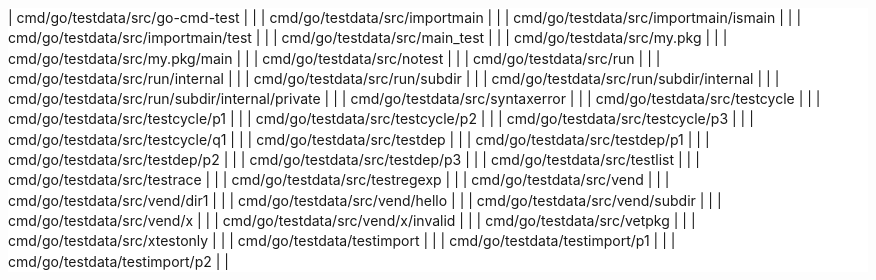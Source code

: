 | cmd/go/testdata/src/go-cmd-test | |
| cmd/go/testdata/src/importmain | |
| cmd/go/testdata/src/importmain/ismain | |
| cmd/go/testdata/src/importmain/test | |
| cmd/go/testdata/src/main_test | |
| cmd/go/testdata/src/my.pkg | |
| cmd/go/testdata/src/my.pkg/main | |
| cmd/go/testdata/src/notest | |
| cmd/go/testdata/src/run | |
| cmd/go/testdata/src/run/internal | |
| cmd/go/testdata/src/run/subdir | |
| cmd/go/testdata/src/run/subdir/internal | |
| cmd/go/testdata/src/run/subdir/internal/private | |
| cmd/go/testdata/src/syntaxerror | |
| cmd/go/testdata/src/testcycle | |
| cmd/go/testdata/src/testcycle/p1 | |
| cmd/go/testdata/src/testcycle/p2 | |
| cmd/go/testdata/src/testcycle/p3 | |
| cmd/go/testdata/src/testcycle/q1 | |
| cmd/go/testdata/src/testdep | |
| cmd/go/testdata/src/testdep/p1 | |
| cmd/go/testdata/src/testdep/p2 | |
| cmd/go/testdata/src/testdep/p3 | |
| cmd/go/testdata/src/testlist | |
| cmd/go/testdata/src/testrace | |
| cmd/go/testdata/src/testregexp | |
| cmd/go/testdata/src/vend | |
| cmd/go/testdata/src/vend/dir1 | |
| cmd/go/testdata/src/vend/hello | |
| cmd/go/testdata/src/vend/subdir | |
| cmd/go/testdata/src/vend/x | |
| cmd/go/testdata/src/vend/x/invalid | |
| cmd/go/testdata/src/vetpkg | |
| cmd/go/testdata/src/xtestonly | |
| cmd/go/testdata/testimport | |
| cmd/go/testdata/testimport/p1 | |
| cmd/go/testdata/testimport/p2 | |